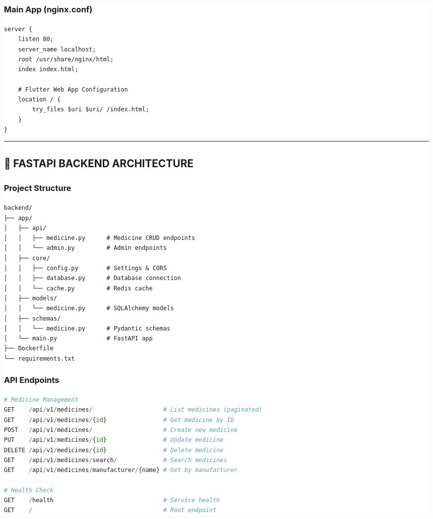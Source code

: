 ```nginx
```

### Main App (nginx.conf)
```nginx
server {
    listen 80;
    server_name localhost;
    root /usr/share/nginx/html;
    index index.html;

    # Flutter Web App Configuration
    location / {
        try_files $uri $uri/ /index.html;
    }
}
```

---

## 🚀 **FASTAPI BACKEND ARCHITECTURE**

### Project Structure
```
backend/
├── app/
│   ├── api/
│   │   ├── medicine.py      # Medicine CRUD endpoints
│   │   └── admin.py         # Admin endpoints
│   ├── core/
│   │   ├── config.py        # Settings & CORS
│   │   ├── database.py      # Database connection
│   │   └── cache.py         # Redis cache
│   ├── models/
│   │   └── medicine.py      # SQLAlchemy models
│   ├── schemas/
│   │   └── medicine.py      # Pydantic schemas
│   └── main.py              # FastAPI app
├── Dockerfile
└── requirements.txt
```

### API Endpoints
```python
# Medicine Management
GET    /api/v1/medicines/                    # List medicines (paginated)
GET    /api/v1/medicines/{id}                # Get medicine by ID
POST   /api/v1/medicines/                    # Create new medicine
PUT    /api/v1/medicines/{id}                # Update medicine
DELETE /api/v1/medicines/{id}                # Delete medicine
GET    /api/v1/medicines/search/             # Search medicines
GET    /api/v1/medicines/manufacturer/{name} # Get by manufacturer

# Health Check
GET    /health                               # Service health
GET    /                                     # Root endpoint
```
